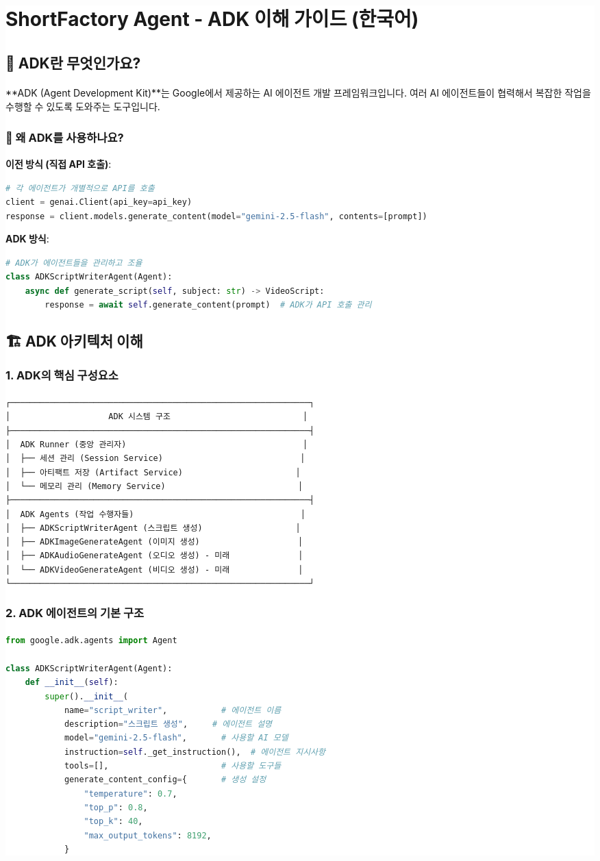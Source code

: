 # ShortFactory Agent - ADK 이해 가이드 (한국어)

## 🎯 ADK란 무엇인가요?

**ADK (Agent Development Kit)**는 Google에서 제공하는 AI 에이전트 개발 프레임워크입니다. 여러 AI 에이전트들이 협력해서 복잡한 작업을 수행할 수 있도록 도와주는 도구입니다.

### 🤔 왜 ADK를 사용하나요?

**이전 방식 (직접 API 호출)**:
```python
# 각 에이전트가 개별적으로 API를 호출
client = genai.Client(api_key=api_key)
response = client.models.generate_content(model="gemini-2.5-flash", contents=[prompt])
```

**ADK 방식**:
```python
# ADK가 에이전트들을 관리하고 조율
class ADKScriptWriterAgent(Agent):
    async def generate_script(self, subject: str) -> VideoScript:
        response = await self.generate_content(prompt)  # ADK가 API 호출 관리
```

## 🏗️ ADK 아키텍처 이해

### 1. ADK의 핵심 구성요소

```
┌─────────────────────────────────────────────────────────────┐
│                    ADK 시스템 구조                           │
├─────────────────────────────────────────────────────────────┤
│  ADK Runner (중앙 관리자)                                    │
│  ├── 세션 관리 (Session Service)                            │
│  ├── 아티팩트 저장 (Artifact Service)                       │
│  └── 메모리 관리 (Memory Service)                           │
├─────────────────────────────────────────────────────────────┤
│  ADK Agents (작업 수행자들)                                  │
│  ├── ADKScriptWriterAgent (스크립트 생성)                   │
│  ├── ADKImageGenerateAgent (이미지 생성)                    │
│  ├── ADKAudioGenerateAgent (오디오 생성) - 미래              │
│  └── ADKVideoGenerateAgent (비디오 생성) - 미래              │
└─────────────────────────────────────────────────────────────┘
```

### 2. ADK 에이전트의 기본 구조

```python
from google.adk.agents import Agent

class ADKScriptWriterAgent(Agent):
    def __init__(self):
        super().__init__(
            name="script_writer",           # 에이전트 이름
            description="스크립트 생성",     # 에이전트 설명
            model="gemini-2.5-flash",       # 사용할 AI 모델
            instruction=self._get_instruction(),  # 에이전트 지시사항
            tools=[],                       # 사용할 도구들
            generate_content_config={       # 생성 설정
                "temperature": 0.7,
                "top_p": 0.8,
                "top_k": 40,
                "max_output_tokens": 8192,
            }
```